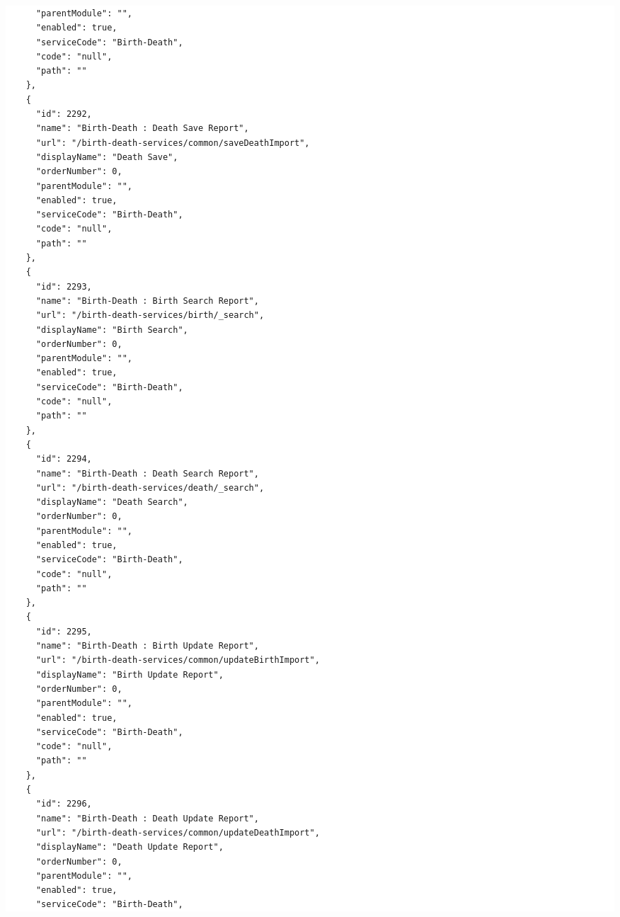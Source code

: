 ```
      "parentModule": "",
      "enabled": true,
      "serviceCode": "Birth-Death",
      "code": "null",
      "path": ""
    },
    {
      "id": 2292,
      "name": "Birth-Death : Death Save Report",
      "url": "/birth-death-services/common/saveDeathImport",
      "displayName": "Death Save",
      "orderNumber": 0,
      "parentModule": "",
      "enabled": true,
      "serviceCode": "Birth-Death",
      "code": "null",
      "path": ""
    },
    {
      "id": 2293,
      "name": "Birth-Death : Birth Search Report",
      "url": "/birth-death-services/birth/_search",
      "displayName": "Birth Search",
      "orderNumber": 0,
      "parentModule": "",
      "enabled": true,
      "serviceCode": "Birth-Death",
      "code": "null",
      "path": ""
    },
    {
      "id": 2294,
      "name": "Birth-Death : Death Search Report",
      "url": "/birth-death-services/death/_search",
      "displayName": "Death Search",
      "orderNumber": 0,
      "parentModule": "",
      "enabled": true,
      "serviceCode": "Birth-Death",
      "code": "null",
      "path": ""
    },
    {
      "id": 2295,
      "name": "Birth-Death : Birth Update Report",
      "url": "/birth-death-services/common/updateBirthImport",
      "displayName": "Birth Update Report",
      "orderNumber": 0,
      "parentModule": "",
      "enabled": true,
      "serviceCode": "Birth-Death",
      "code": "null",
      "path": ""
    },
    {
      "id": 2296,
      "name": "Birth-Death : Death Update Report",
      "url": "/birth-death-services/common/updateDeathImport",
      "displayName": "Death Update Report",
      "orderNumber": 0,
      "parentModule": "",
      "enabled": true,
      "serviceCode": "Birth-Death",
```